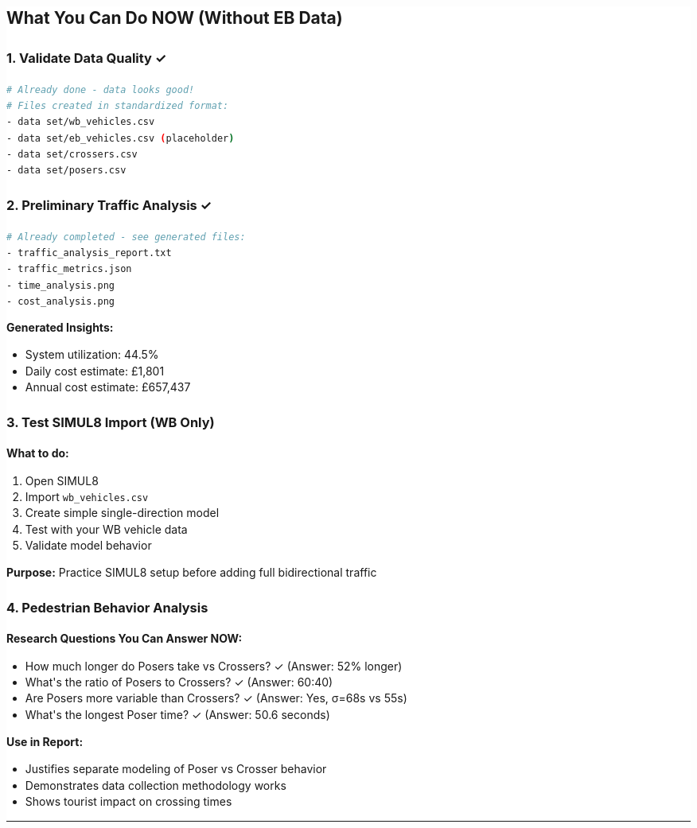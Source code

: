 
## What You Can Do NOW (Without EB Data)

### 1. Validate Data Quality ✓

```bash
# Already done - data looks good!
# Files created in standardized format:
- data set/wb_vehicles.csv
- data set/eb_vehicles.csv (placeholder)
- data set/crossers.csv
- data set/posers.csv
```

### 2. Preliminary Traffic Analysis ✓

```bash
# Already completed - see generated files:
- traffic_analysis_report.txt
- traffic_metrics.json
- time_analysis.png
- cost_analysis.png
```

**Generated Insights:**
- System utilization: 44.5%
- Daily cost estimate: £1,801
- Annual cost estimate: £657,437

### 3. Test SIMUL8 Import (WB Only)

**What to do:**
1. Open SIMUL8
2. Import `wb_vehicles.csv`
3. Create simple single-direction model
4. Test with your WB vehicle data
5. Validate model behavior

**Purpose:** Practice SIMUL8 setup before adding full bidirectional traffic

### 4. Pedestrian Behavior Analysis

**Research Questions You Can Answer NOW:**
- How much longer do Posers take vs Crossers? ✓ (Answer: 52% longer)
- What's the ratio of Posers to Crossers? ✓ (Answer: 60:40)
- Are Posers more variable than Crossers? ✓ (Answer: Yes, σ=68s vs 55s)
- What's the longest Poser time? ✓ (Answer: 50.6 seconds)

**Use in Report:**
- Justifies separate modeling of Poser vs Crosser behavior
- Demonstrates data collection methodology works
- Shows tourist impact on crossing times

---
